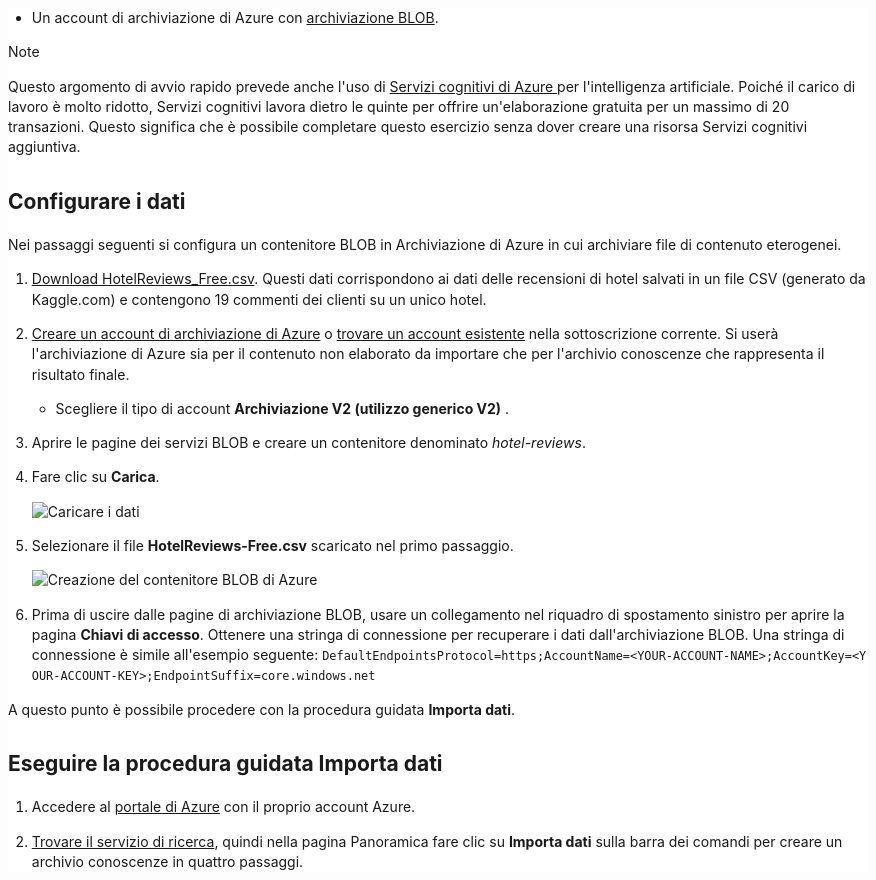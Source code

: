 + Un account di archiviazione di Azure con [archiviazione BLOB](../storage/blobs/index.yml).

> [!NOTE]
> Questo argomento di avvio rapido prevede anche l'uso di [Servizi cognitivi di Azure ](https://azure.microsoft.com/services/cognitive-services/) per l'intelligenza artificiale. Poiché il carico di lavoro è molto ridotto, Servizi cognitivi lavora dietro le quinte per offrire un'elaborazione gratuita per un massimo di 20 transazioni. Questo significa che è possibile completare questo esercizio senza dover creare una risorsa Servizi cognitivi aggiuntiva.

## <a name="set-up-your-data"></a>Configurare i dati

Nei passaggi seguenti si configura un contenitore BLOB in Archiviazione di Azure in cui archiviare file di contenuto eterogenei.

1. [Download HotelReviews_Free.csv](https://knowledgestoredemo.blob.core.windows.net/hotel-reviews/HotelReviews_Free.csv?sp=r&st=2019-11-04T01:23:53Z&se=2025-11-04T16:00:00Z&spr=https&sv=2019-02-02&sr=b&sig=siQgWOnI%2FDamhwOgxmj11qwBqqtKMaztQKFNqWx00AY%3D). Questi dati corrispondono ai dati delle recensioni di hotel salvati in un file CSV (generato da Kaggle.com) e contengono 19 commenti dei clienti su un unico hotel. 

1. [Creare un account di archiviazione di Azure](../storage/common/storage-account-create.md?tabs=azure-portal) o [trovare un account esistente](https://ms.portal.azure.com/#blade/HubsExtension/BrowseResourceBlade/resourceType/Microsoft.Storage%2storageAccounts/) nella sottoscrizione corrente. Si userà l'archiviazione di Azure sia per il contenuto non elaborato da importare che per l'archivio conoscenze che rappresenta il risultato finale.

   + Scegliere il tipo di account **Archiviazione V2 (utilizzo generico V2)** .

1. Aprire le pagine dei servizi BLOB e creare un contenitore denominato *hotel-reviews*.

1. Fare clic su **Carica**.

    ![Caricare i dati](media/knowledge-store-create-portal/upload-command-bar.png "Caricare le recensioni di hotel")

1. Selezionare il file **HotelReviews-Free.csv** scaricato nel primo passaggio.

    ![Creazione del contenitore BLOB di Azure](media/knowledge-store-create-portal/hotel-reviews-blob-container.png "Creazione del contenitore BLOB di Azure")

1. Prima di uscire dalle pagine di archiviazione BLOB, usare un collegamento nel riquadro di spostamento sinistro per aprire la pagina **Chiavi di accesso**. Ottenere una stringa di connessione per recuperare i dati dall'archiviazione BLOB. Una stringa di connessione è simile all'esempio seguente: `DefaultEndpointsProtocol=https;AccountName=<YOUR-ACCOUNT-NAME>;AccountKey=<YOUR-ACCOUNT-KEY>;EndpointSuffix=core.windows.net`

A questo punto è possibile procedere con la procedura guidata **Importa dati**.

## <a name="run-the-import-data-wizard"></a>Eseguire la procedura guidata Importa dati

1. Accedere al [portale di Azure](https://portal.azure.com/) con il proprio account Azure.

1. [Trovare il servizio di ricerca](https://ms.portal.azure.com/#blade/HubsExtension/BrowseResourceBlade/resourceType/Microsoft.Storage%2storageAccounts/), quindi nella pagina Panoramica fare clic su **Importa dati** sulla barra dei comandi per creare un archivio conoscenze in quattro passaggi.
